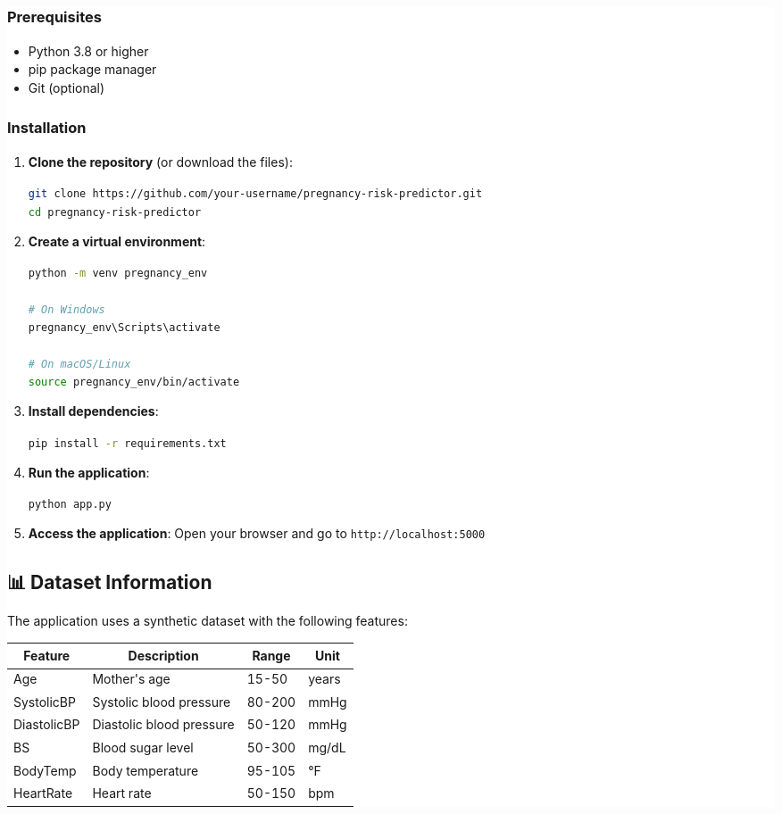 ### Prerequisites

- Python 3.8 or higher
- pip package manager
- Git (optional)

### Installation

1. **Clone the repository** (or download the files):
   ```bash
   git clone https://github.com/your-username/pregnancy-risk-predictor.git
   cd pregnancy-risk-predictor
   ```

2. **Create a virtual environment**:
   ```bash
   python -m venv pregnancy_env
   
   # On Windows
   pregnancy_env\Scripts\activate
   
   # On macOS/Linux
   source pregnancy_env/bin/activate
   ```

3. **Install dependencies**:
   ```bash
   pip install -r requirements.txt
   ```

4. **Run the application**:
   ```bash
   python app.py
   ```

5. **Access the application**:
   Open your browser and go to `http://localhost:5000`

## 📊 Dataset Information

The application uses a synthetic dataset with the following features:

| Feature | Description | Range | Unit |
|---------|-------------|--------|------|
| Age | Mother's age | 15-50 | years |
| SystolicBP | Systolic blood pressure | 80-200 | mmHg |
| DiastolicBP | Diastolic blood pressure | 50-120 | mmHg |
| BS | Blood sugar level | 50-300 | mg/dL |
| BodyTemp | Body temperature | 95-105 | °F |
| HeartRate | Heart rate | 50-150 | bpm |
